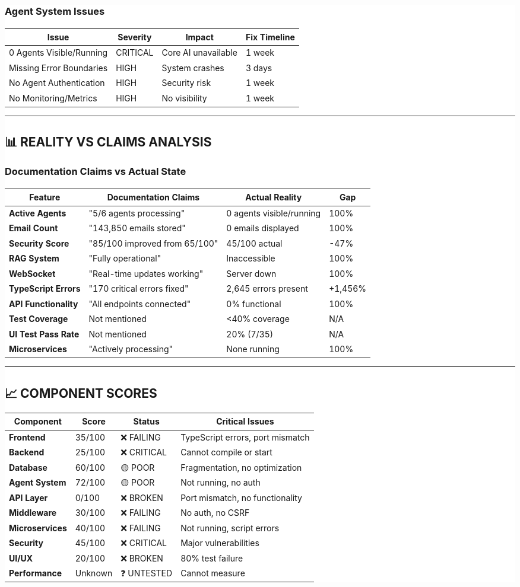 ### Agent System Issues
| Issue | Severity | Impact | Fix Timeline |
|-------|----------|--------|--------------|
| 0 Agents Visible/Running | CRITICAL | Core AI unavailable | 1 week |
| Missing Error Boundaries | HIGH | System crashes | 3 days |
| No Agent Authentication | HIGH | Security risk | 1 week |
| No Monitoring/Metrics | HIGH | No visibility | 1 week |

---

## 📊 REALITY VS CLAIMS ANALYSIS

### Documentation Claims vs Actual State

| Feature | Documentation Claims | Actual Reality | Gap |
|---------|---------------------|----------------|-----|
| **Active Agents** | "5/6 agents processing" | 0 agents visible/running | 100% |
| **Email Count** | "143,850 emails stored" | 0 emails displayed | 100% |
| **Security Score** | "85/100 improved from 65/100" | 45/100 actual | -47% |
| **RAG System** | "Fully operational" | Inaccessible | 100% |
| **WebSocket** | "Real-time updates working" | Server down | 100% |
| **TypeScript Errors** | "170 critical errors fixed" | 2,645 errors present | +1,456% |
| **API Functionality** | "All endpoints connected" | 0% functional | 100% |
| **Test Coverage** | Not mentioned | <40% coverage | N/A |
| **UI Test Pass Rate** | Not mentioned | 20% (7/35) | N/A |
| **Microservices** | "Actively processing" | None running | 100% |

---

## 📈 COMPONENT SCORES

| Component | Score | Status | Critical Issues |
|-----------|-------|--------|-----------------|
| **Frontend** | 35/100 | ❌ FAILING | TypeScript errors, port mismatch |
| **Backend** | 25/100 | ❌ CRITICAL | Cannot compile or start |
| **Database** | 60/100 | 🟡 POOR | Fragmentation, no optimization |
| **Agent System** | 72/100 | 🟡 POOR | Not running, no auth |
| **API Layer** | 0/100 | ❌ BROKEN | Port mismatch, no functionality |
| **Middleware** | 30/100 | ❌ FAILING | No auth, no CSRF |
| **Microservices** | 40/100 | ❌ FAILING | Not running, script errors |
| **Security** | 45/100 | ❌ CRITICAL | Major vulnerabilities |
| **UI/UX** | 20/100 | ❌ BROKEN | 80% test failure |
| **Performance** | Unknown | ❓ UNTESTED | Cannot measure |
